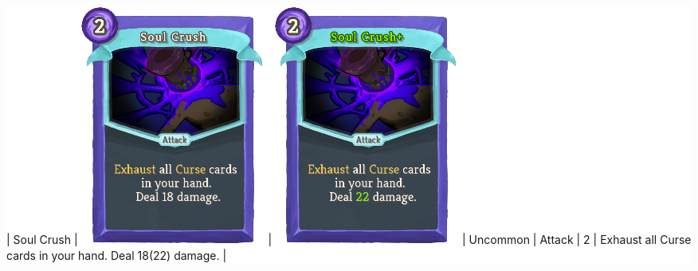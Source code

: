 | Soul Crush | ![](../../thecursed/small-card-images/SoulCrush.png) | ![](../../thecursed/small-card-images/SoulCrushPlus.png) | Uncommon | Attack | 2 | Exhaust all Curse cards in your hand. Deal 18(22) damage. |